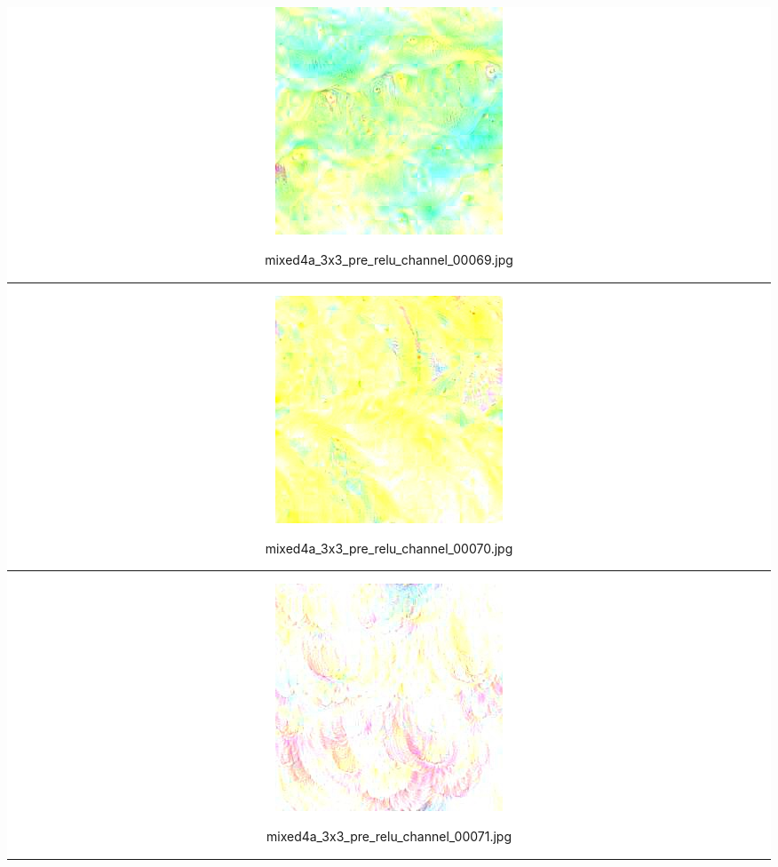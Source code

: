 <p align="center">  <img src="mixed4a_3x3_pre_relu_channel_00069.jpg?"> </p><p align="center">mixed4a_3x3_pre_relu_channel_00069.jpg</p>

***

<p align="center">  <img src="mixed4a_3x3_pre_relu_channel_00070.jpg?"> </p><p align="center">mixed4a_3x3_pre_relu_channel_00070.jpg</p>

***

<p align="center">  <img src="mixed4a_3x3_pre_relu_channel_00071.jpg?"> </p><p align="center">mixed4a_3x3_pre_relu_channel_00071.jpg</p>

***
